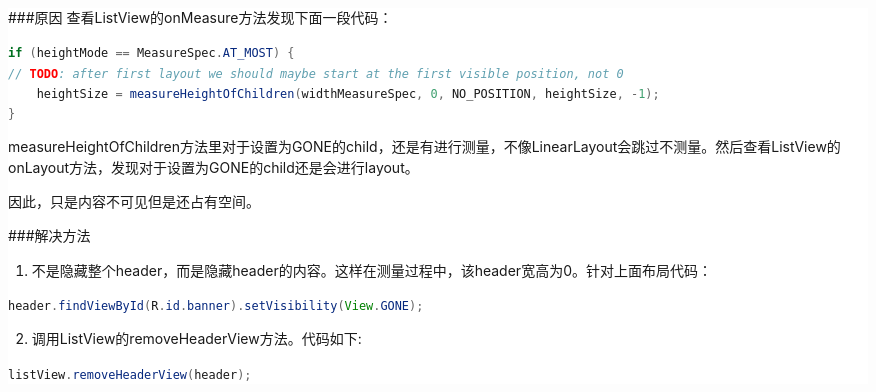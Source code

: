 ###原因
查看ListView的onMeasure方法发现下面一段代码：

```java
if (heightMode == MeasureSpec.AT_MOST) {
// TODO: after first layout we should maybe start at the first visible position, not 0
    heightSize = measureHeightOfChildren(widthMeasureSpec, 0, NO_POSITION, heightSize, -1);
}
```

measureHeightOfChildren方法里对于设置为GONE的child，还是有进行测量，不像LinearLayout会跳过不测量。然后查看ListView的onLayout方法，发现对于设置为GONE的child还是会进行layout。

因此，只是内容不可见但是还占有空间。

###解决方法

 1. 不是隐藏整个header，而是隐藏header的内容。这样在测量过程中，该header宽高为0。针对上面布局代码：

```java
header.findViewById(R.id.banner).setVisibility(View.GONE);
```

2. 调用ListView的removeHeaderView方法。代码如下:

```java
listView.removeHeaderView(header);
```

  
